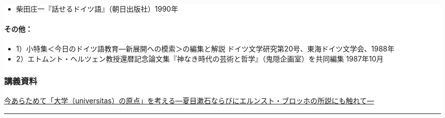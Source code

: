 <ul class="none">
<li>
柴田庄一『話せるドイツ語』（朝日出版社）1990年
</li>
</ul>

#### その他：

<ul class="none">
<li>
1）小特集＜今日のドイツ語教育—新展開への模索＞の編集と解説 ドイツ文学研究第20号、東海ドイツ文学会、1988年
</li>
<li>
2）エトムント・ヘルツェン教授還暦記念論文集『神なき時代の芸術と哲学』（鬼隠企画室）を共同編集 1987年10月
</li>
</ul>


### 講義資料

[今あらためて「大学（universitas）の原点」を考える—夏目漱石ならびにエルンスト・ブロッホの所説にも触れて—](https://ocw.nagoya-u.jp/files/234/lecture.pdf) 

-----